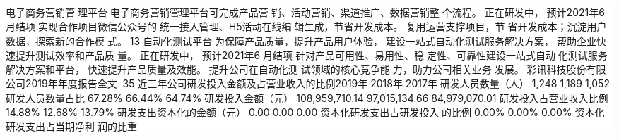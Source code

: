 电子商务营销管
理平台
电子商务营销管理平台可完成产品营
销、活动营销、渠道推广、数据营销整
个流程。
正在研发中，
预计2021年6
月结项
实现合作项目微信公众号的
统一接入管理、H5活动在线编
辑生成，节省开发成本。
复用运营支撑项目，节
省开发成本；沉淀用户
数据，探索新的合作模
式。
13
自动化测试平台
为保障产品质量，提升产品用户体验，
建设一站式自动化测试服务解决方案，
帮助企业快速提升测试效率和产品质
量。
正在研发中，
预计2021年6
月结项
针对产品可用性、易用性、稳
定性、可靠性建设一站式自动
化测试服务解决方案和平台，
快速提升产品质量及效能。
提升公司在自动化测
试领域的核心竞争能
力，助力公司相关业务
发展。
彩讯科技股份有限公司2019年年度报告全文 
35
近三年公司研发投入金额及占营业收入的比例2019年
2018年
2017年
研发人员数量（人）
1,248
1,189
1,052
研发人员数量占比
67.28%
66.44%
64.74%
研发投入金额（元）
108,959,710.14
97,015,134.66
84,979,070.01
研发投入占营业收入比例
14.88%
12.68%
13.79%
研发支出资本化的金额（元）
0.00
0.00
0.00
资本化研发支出占研发投入
的比例
0.00%
0.00%
0.00%
资本化研发支出占当期净利
润的比重